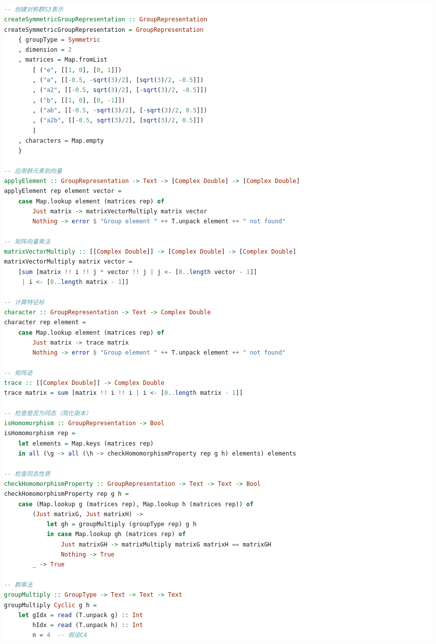 ```haskell
-- 创建对称群S3表示
createSymmetricGroupRepresentation :: GroupRepresentation
createSymmetricGroupRepresentation = GroupRepresentation
    { groupType = Symmetric
    , dimension = 2
    , matrices = Map.fromList
        [ ("e", [[1, 0], [0, 1]])
        , ("a", [[-0.5, -sqrt(3)/2], [sqrt(3)/2, -0.5]])
        , ("a2", [[-0.5, sqrt(3)/2], [-sqrt(3)/2, -0.5]])
        , ("b", [[1, 0], [0, -1]])
        , ("ab", [[-0.5, -sqrt(3)/2], [-sqrt(3)/2, 0.5]])
        , ("a2b", [[-0.5, sqrt(3)/2], [sqrt(3)/2, 0.5]])
        ]
    , characters = Map.empty
    }

-- 应用群元素到向量
applyElement :: GroupRepresentation -> Text -> [Complex Double] -> [Complex Double]
applyElement rep element vector = 
    case Map.lookup element (matrices rep) of
        Just matrix -> matrixVectorMultiply matrix vector
        Nothing -> error $ "Group element " ++ T.unpack element ++ " not found"

-- 矩阵向量乘法
matrixVectorMultiply :: [[Complex Double]] -> [Complex Double] -> [Complex Double]
matrixVectorMultiply matrix vector = 
    [sum [matrix !! i !! j * vector !! j | j <- [0..length vector - 1]] 
     | i <- [0..length matrix - 1]]

-- 计算特征标
character :: GroupRepresentation -> Text -> Complex Double
character rep element = 
    case Map.lookup element (matrices rep) of
        Just matrix -> trace matrix
        Nothing -> error $ "Group element " ++ T.unpack element ++ " not found"

-- 矩阵迹
trace :: [[Complex Double]] -> Complex Double
trace matrix = sum [matrix !! i !! i | i <- [0..length matrix - 1]]

-- 检查是否为同态（简化版本）
isHomomorphism :: GroupRepresentation -> Bool
isHomomorphism rep = 
    let elements = Map.keys (matrices rep)
    in all (\g -> all (\h -> checkHomomorphismProperty rep g h) elements) elements

-- 检查同态性质
checkHomomorphismProperty :: GroupRepresentation -> Text -> Text -> Bool
checkHomomorphismProperty rep g h = 
    case (Map.lookup g (matrices rep), Map.lookup h (matrices rep)) of
        (Just matrixG, Just matrixH) -> 
            let gh = groupMultiply (groupType rep) g h
            in case Map.lookup gh (matrices rep) of
                Just matrixGH -> matrixMultiply matrixG matrixH == matrixGH
                Nothing -> True
        _ -> True

-- 群乘法
groupMultiply :: GroupType -> Text -> Text -> Text
groupMultiply Cyclic g h = 
    let gIdx = read (T.unpack g) :: Int
        hIdx = read (T.unpack h) :: Int
        n = 4  -- 假设C4
```